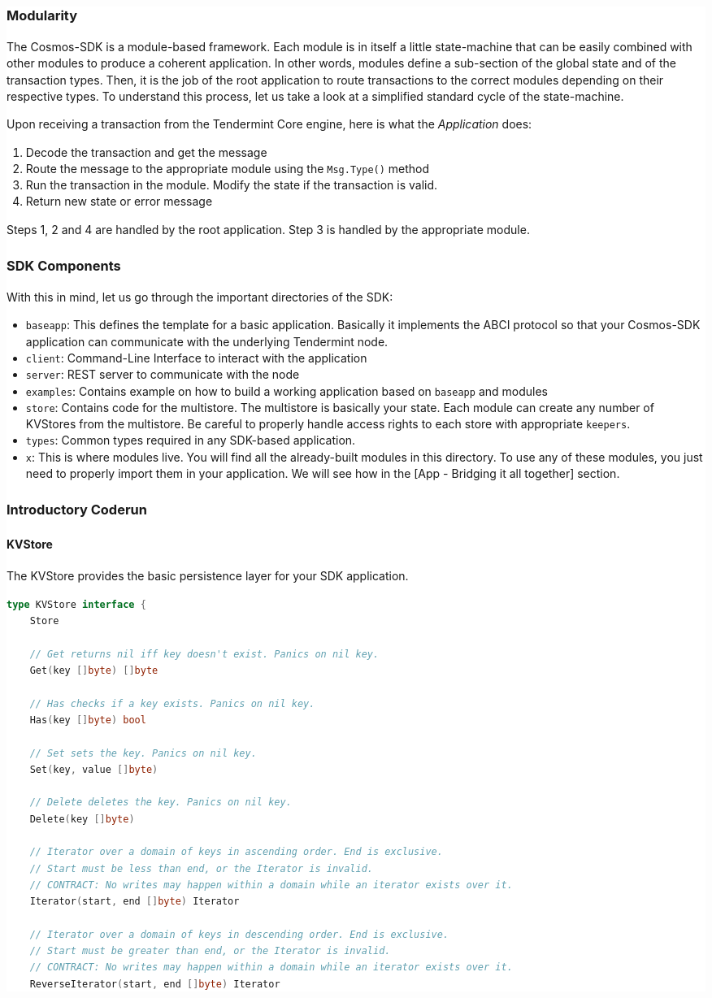 ### Modularity

The Cosmos-SDK is a module-based framework. Each module is in itself a little state-machine that can be easily combined with other modules to produce a coherent application. In other words, modules define a sub-section of the global state and of the transaction types. Then, it is the job of the root application to route transactions to the correct modules depending on their respective types. To understand this process, let us take a look at a simplified standard cycle of the state-machine.

Upon receiving a transaction from the Tendermint Core engine, here is what the *Application* does:

1. Decode the transaction and get the message
2. Route the message to the appropriate module using the `Msg.Type()` method
3. Run the transaction in the module. Modify the state if the transaction is valid.
4. Return new state or error message

Steps 1, 2 and 4 are handled by the root application. Step 3 is handled by the appropriate module.

### SDK Components

With this in mind, let us go through the important directories of the SDK:

- `baseapp`: This defines the template for a basic application. Basically it implements the ABCI protocol so that your Cosmos-SDK application can communicate with the underlying Tendermint node.
- `client`: Command-Line Interface to interact with the application
- `server`: REST server to communicate with the node
- `examples`: Contains example on how to build a working application based on `baseapp` and modules
- `store`: Contains code for the multistore. The multistore is basically your state. Each module can create any number of KVStores from the multistore. Be careful to properly handle access rights to each store with appropriate `keepers`.
- `types`: Common types required in any SDK-based application.
- `x`: This is where modules live. You will find all the already-built modules in this directory. To use any of these modules, you just need to properly import them in your application. We will see how in the [App - Bridging it all together] section.

### Introductory Coderun

#### KVStore

The KVStore provides the basic persistence layer for your SDK application.

```go
type KVStore interface {
    Store

    // Get returns nil iff key doesn't exist. Panics on nil key.
    Get(key []byte) []byte

    // Has checks if a key exists. Panics on nil key.
    Has(key []byte) bool

    // Set sets the key. Panics on nil key.
    Set(key, value []byte)

    // Delete deletes the key. Panics on nil key.
    Delete(key []byte)

    // Iterator over a domain of keys in ascending order. End is exclusive.
    // Start must be less than end, or the Iterator is invalid.
    // CONTRACT: No writes may happen within a domain while an iterator exists over it.
    Iterator(start, end []byte) Iterator

    // Iterator over a domain of keys in descending order. End is exclusive.
    // Start must be greater than end, or the Iterator is invalid.
    // CONTRACT: No writes may happen within a domain while an iterator exists over it.
    ReverseIterator(start, end []byte) Iterator

```